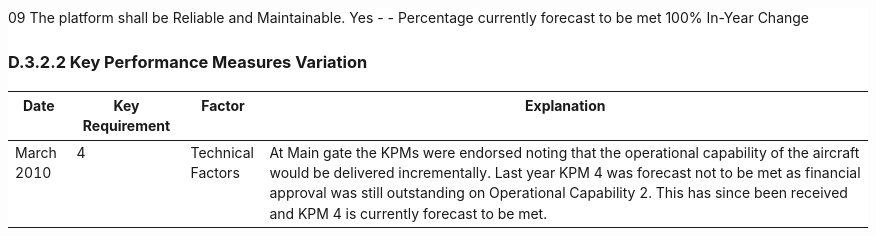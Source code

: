<tr>
<td>09</td>
<td></td>
<td>
The platform shall be Reliable and Maintainable.
</td>
<td>Yes</td>
<td>-</td>
<td>-</td>
</tr>
<tr>
<td colspan="3">
Percentage currently forecast to be met
</td>
<td></td>
<td>100%</td>
<td></td>
</tr>
<tr>
<td colspan="3">
In-Year Change
</td>
<td></td>
<td></td>
<td></td>
</tr>
</tbody>
</table>

### D.3.2.2 Key Performance Measures Variation

<table>
<colgroup>
<col style="width: 7%" />
<col style="width: 13%" />
<col style="width: 9%" />
<col style="width: 69%" />
</colgroup>
<thead>
<tr>
<th>
Date
</th>
<th>
Key Requirement
</th>
<th>
Factor
</th>
<th>
Explanation
</th>
</tr>
</thead>
<tbody>
<tr>
<td>March 2010</td>
<td>4</td>
<td>Technical Factors</td>
<td>
At Main gate the KPMs were endorsed noting that the operational capability of the aircraft would be delivered incrementally. Last year KPM 4 was forecast not to be met as financial approval was still outstanding on Operational Capability 2. This has since been received and KPM 4 is currently forecast to be met.